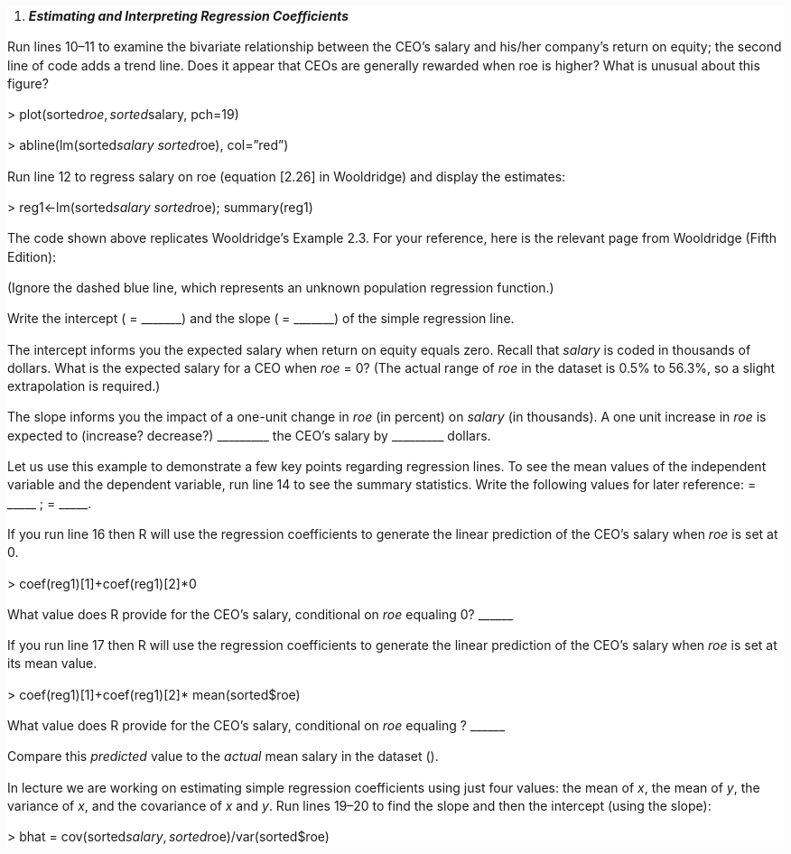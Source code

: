 <ol>

 <li><strong><em> Estimating and Interpreting Regression Coefficients</em></strong></li>

</ol>

Run lines 10–11 to examine the bivariate relationship between the CEO’s salary and his/her company’s return on equity; the second line of code adds a trend line. Does it appear that CEOs are generally rewarded when roe is higher? What is unusual about this figure?

&gt; plot(sorted$roe, sorted$salary, pch=19)

&gt; abline(lm(sorted$salary~sorted$roe), col=”red”)

Run line 12 to regress salary on roe (equation [2.26] in Wooldridge) and display the estimates:

&gt; reg1&lt;-lm(sorted$salary~sorted$roe); summary(reg1)

The code shown above replicates Wooldridge’s Example 2.3. For your reference, here is the relevant page from Wooldridge (Fifth Edition):

(Ignore the dashed blue line, which represents an unknown population regression function.)

Write the intercept ( = _______) and the slope (<strong> </strong>= _______) of the simple regression line.

The intercept informs you the expected salary when return on equity equals zero. Recall that <em>salary</em> is coded in thousands of dollars. What is the expected salary for a CEO when <em>roe</em> = 0? (The actual range of <em>roe</em> in the dataset is 0.5% to 56.3%, so a slight extrapolation is required.)

The slope informs you the impact of a one-unit change in <em>roe</em> (in percent) on <em>salary</em> (in thousands). A one unit increase in <em>roe</em> is expected to (increase? decrease?) _________ the CEO’s salary by _________ dollars.

Let us use this example to demonstrate a few key points regarding regression lines. To see the mean values of the independent variable and the dependent variable, run line 14 to see the summary statistics. Write the following values for later reference:  = _____ ;  = _____.

If you run line 16 then R will use the regression coefficients to generate the linear prediction of the CEO’s salary when <em>roe</em> is set at 0.

&gt; coef(reg1)[1]+coef(reg1)[2]*0

What value does R provide for the CEO’s salary, conditional on <em>roe </em>equaling 0? ______

If you run line 17 then R will use the regression coefficients to generate the linear prediction of the CEO’s salary when <em>roe</em> is set at its mean value.

&gt; coef(reg1)[1]+coef(reg1)[2]* mean(sorted$roe)

What value does R provide for the CEO’s salary, conditional on <em>roe</em> equaling  ? ______

Compare this <em>predicted</em> value to the <em>actual</em> mean salary in the dataset ().

In lecture we are working on estimating simple regression coefficients using just four values: the mean of <em>x</em>, the mean of <em>y</em>, the variance of <em>x</em>, and the covariance of <em>x </em>and <em>y</em>. Run lines 19–20 to find the slope and then the intercept (using the slope):

&gt; bhat = cov(sorted$salary,sorted$roe)/var(sorted$roe)
